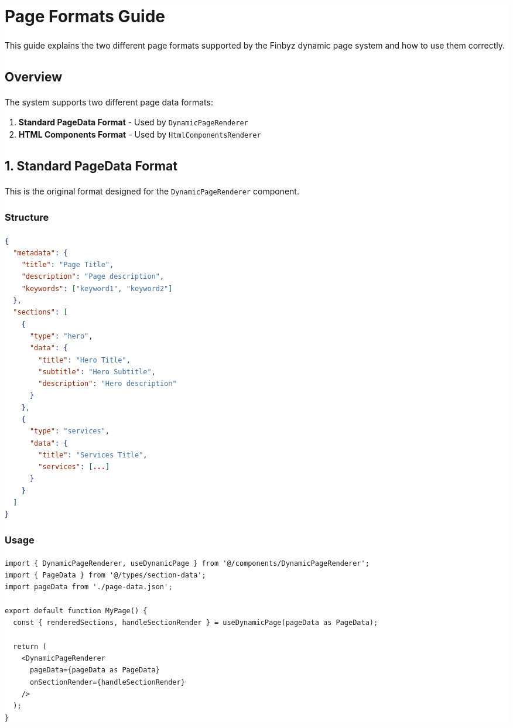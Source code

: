# Page Formats Guide

This guide explains the two different page formats supported by the Finbyz dynamic page system and how to use them correctly.

## Overview

The system supports two different page data formats:

1. **Standard PageData Format** - Used by `DynamicPageRenderer`
2. **HTML Components Format** - Used by `HtmlComponentsRenderer`

## 1. Standard PageData Format

This is the original format designed for the `DynamicPageRenderer` component.

### Structure

```json
{
  "metadata": {
    "title": "Page Title",
    "description": "Page description",
    "keywords": ["keyword1", "keyword2"]
  },
  "sections": [
    {
      "type": "hero",
      "data": {
        "title": "Hero Title",
        "subtitle": "Hero Subtitle",
        "description": "Hero description"
      }
    },
    {
      "type": "services",
      "data": {
        "title": "Services Title",
        "services": [...]
      }
    }
  ]
}
```

### Usage

```tsx
import { DynamicPageRenderer, useDynamicPage } from '@/components/DynamicPageRenderer';
import { PageData } from '@/types/section-data';
import pageData from './page-data.json';

export default function MyPage() {
  const { renderedSections, handleSectionRender } = useDynamicPage(pageData as PageData);

  return (
    <DynamicPageRenderer
      pageData={pageData as PageData}
      onSectionRender={handleSectionRender}
    />
  );
}
```
